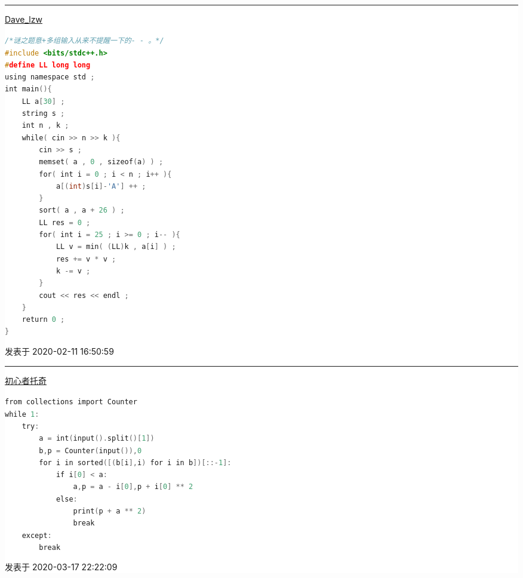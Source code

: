 * * *

[Dave_lzw](https://www.nowcoder.com/profile/5261736)

```cpp
/*谜之题意+多组输入从来不提醒一下的- - 。*/
#include <bits/stdc++.h>
#define LL long long 
using namespace std ;
int main(){
    LL a[30] ; 
    string s ; 
    int n , k ; 
    while( cin >> n >> k ){
        cin >> s ;
        memset( a , 0 , sizeof(a) ) ; 
        for( int i = 0 ; i < n ; i++ ){
            a[(int)s[i]-'A'] ++ ;
        }
        sort( a , a + 26 ) ; 
        LL res = 0 ;
        for( int i = 25 ; i >= 0 ; i-- ){
            LL v = min( (LL)k , a[i] ) ;
            res += v * v ; 
            k -= v ; 
        }
        cout << res << endl ;   
    }
    return 0 ; 
}
```

发表于 2020-02-11 16:50:59

* * *

[初心者托奇](https://www.nowcoder.com/profile/926219153)

```cpp
from collections import Counter
while 1:
    try:
        a = int(input().split()[1])
        b,p = Counter(input()),0
        for i in sorted([(b[i],i) for i in b])[::-1]:
            if i[0] < a:
                a,p = a - i[0],p + i[0] ** 2
            else:
                print(p + a ** 2)
                break
    except:
        break
```

发表于 2020-03-17 22:22:09
